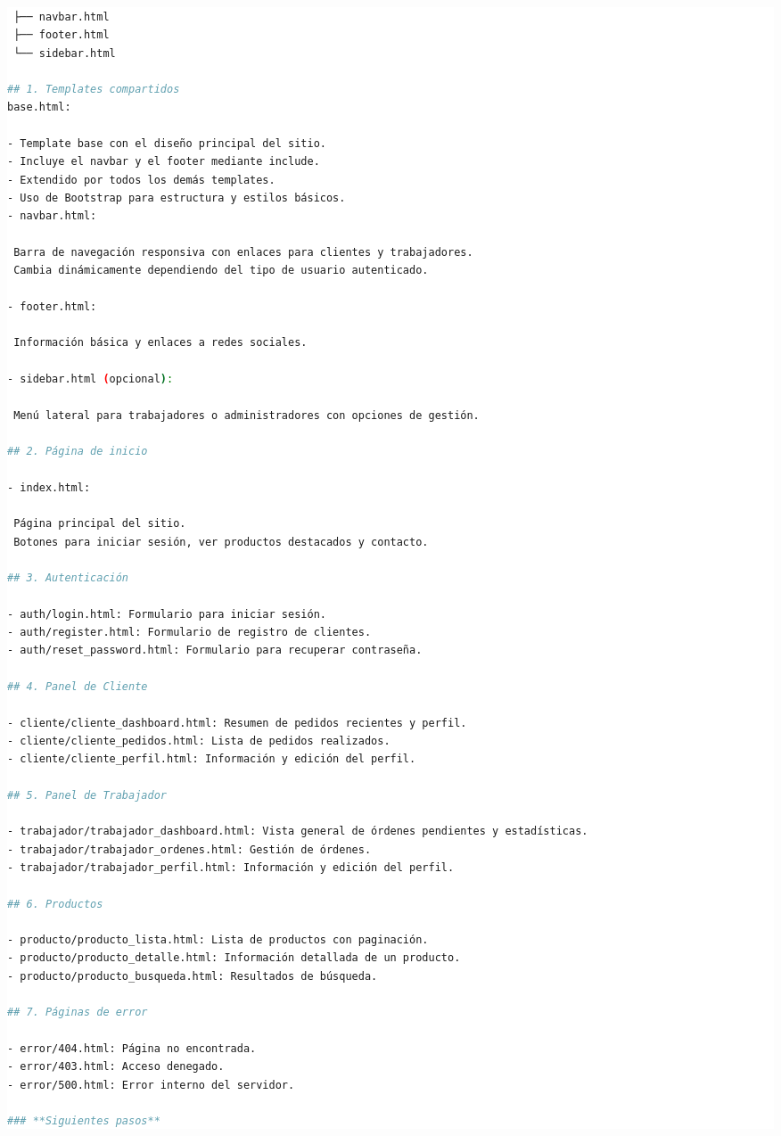    ```bash
    ├── navbar.html
    ├── footer.html
    └── sidebar.html

## 1. Templates compartidos
base.html:

 - Template base con el diseño principal del sitio.
 - Incluye el navbar y el footer mediante include.
 - Extendido por todos los demás templates.
 - Uso de Bootstrap para estructura y estilos básicos.
 - navbar.html:

    Barra de navegación responsiva con enlaces para clientes y trabajadores.
    Cambia dinámicamente dependiendo del tipo de usuario autenticado.

- footer.html:

    Información básica y enlaces a redes sociales.

- sidebar.html (opcional):

    Menú lateral para trabajadores o administradores con opciones de gestión.

## 2. Página de inicio

- index.html:

    Página principal del sitio.
    Botones para iniciar sesión, ver productos destacados y contacto.

## 3. Autenticación

- auth/login.html: Formulario para iniciar sesión.
- auth/register.html: Formulario de registro de clientes.
- auth/reset_password.html: Formulario para recuperar contraseña.

## 4. Panel de Cliente

- cliente/cliente_dashboard.html: Resumen de pedidos recientes y perfil.
- cliente/cliente_pedidos.html: Lista de pedidos realizados.
- cliente/cliente_perfil.html: Información y edición del perfil.

## 5. Panel de Trabajador

- trabajador/trabajador_dashboard.html: Vista general de órdenes pendientes y estadísticas.
- trabajador/trabajador_ordenes.html: Gestión de órdenes.
- trabajador/trabajador_perfil.html: Información y edición del perfil.

## 6. Productos

- producto/producto_lista.html: Lista de productos con paginación.
- producto/producto_detalle.html: Información detallada de un producto.
- producto/producto_busqueda.html: Resultados de búsqueda.

## 7. Páginas de error

- error/404.html: Página no encontrada.
- error/403.html: Acceso denegado.
- error/500.html: Error interno del servidor.

### **Siguientes pasos**

   ```